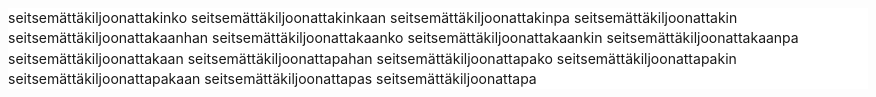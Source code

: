 seitsemättäkiljoonattakinko
seitsemättäkiljoonattakinkaan
seitsemättäkiljoonattakinpa
seitsemättäkiljoonattakin
seitsemättäkiljoonattakaanhan
seitsemättäkiljoonattakaanko
seitsemättäkiljoonattakaankin
seitsemättäkiljoonattakaanpa
seitsemättäkiljoonattakaan
seitsemättäkiljoonattapahan
seitsemättäkiljoonattapako
seitsemättäkiljoonattapakin
seitsemättäkiljoonattapakaan
seitsemättäkiljoonattapas
seitsemättäkiljoonattapa


